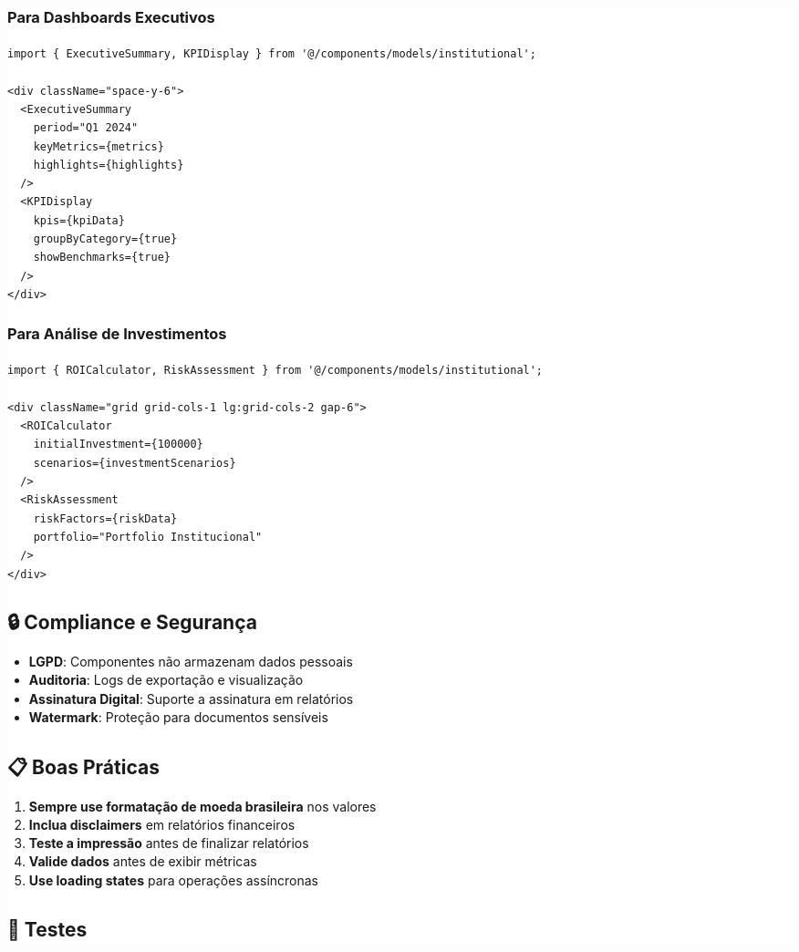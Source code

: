 ### Para Dashboards Executivos
```tsx
import { ExecutiveSummary, KPIDisplay } from '@/components/models/institutional';

<div className="space-y-6">
  <ExecutiveSummary
    period="Q1 2024"
    keyMetrics={metrics}
    highlights={highlights}
  />
  <KPIDisplay
    kpis={kpiData}
    groupByCategory={true}
    showBenchmarks={true}
  />
</div>
```

### Para Análise de Investimentos
```tsx
import { ROICalculator, RiskAssessment } from '@/components/models/institutional';

<div className="grid grid-cols-1 lg:grid-cols-2 gap-6">
  <ROICalculator
    initialInvestment={100000}
    scenarios={investmentScenarios}
  />
  <RiskAssessment
    riskFactors={riskData}
    portfolio="Portfolio Institucional"
  />
</div>
```

## 🔒 Compliance e Segurança

- **LGPD**: Componentes não armazenam dados pessoais
- **Auditoria**: Logs de exportação e visualização
- **Assinatura Digital**: Suporte a assinatura em relatórios
- **Watermark**: Proteção para documentos sensíveis

## 📋 Boas Práticas

1. **Sempre use formatação de moeda brasileira** nos valores
2. **Inclua disclaimers** em relatórios financeiros
3. **Teste a impressão** antes de finalizar relatórios
4. **Valide dados** antes de exibir métricas
5. **Use loading states** para operações assíncronas

## 🧪 Testes
